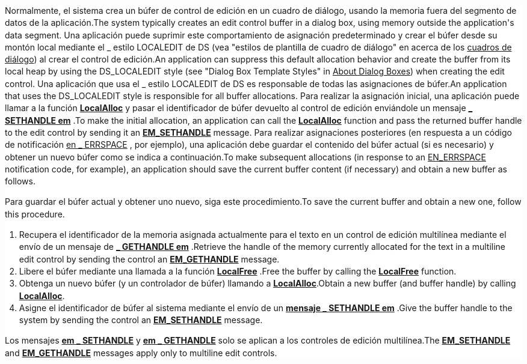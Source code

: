 <span data-ttu-id="7ad0d-208">Normalmente, el sistema crea un búfer de control de edición en un cuadro de diálogo, usando la memoria fuera del segmento de datos de la aplicación.</span><span class="sxs-lookup"><span data-stu-id="7ad0d-208">The system typically creates an edit control buffer in a dialog box, using memory outside the application's data segment.</span></span> <span data-ttu-id="7ad0d-209">Una aplicación puede suprimir este comportamiento de asignación predeterminado y crear el búfer desde su montón local mediante el \_ estilo LOCALEDIT de DS (vea "estilos de plantilla de cuadro de diálogo" en acerca de los [cuadros de diálogo](/windows/desktop/dlgbox/about-dialog-boxes)) al crear el control de edición.</span><span class="sxs-lookup"><span data-stu-id="7ad0d-209">An application can suppress this default allocation behavior and create the buffer from its local heap by using the DS\_LOCALEDIT style (see "Dialog Box Template Styles" in [About Dialog Boxes](/windows/desktop/dlgbox/about-dialog-boxes)) when creating the edit control.</span></span> <span data-ttu-id="7ad0d-210">Una aplicación que usa el \_ estilo LOCALEDIT de DS es responsable de todas las asignaciones de búfer.</span><span class="sxs-lookup"><span data-stu-id="7ad0d-210">An application that uses the DS\_LOCALEDIT style is responsible for all buffer allocations.</span></span> <span data-ttu-id="7ad0d-211">Para realizar la asignación inicial, una aplicación puede llamar a la función [**LocalAlloc**](/windows/desktop/api/winbase/nf-winbase-localalloc) y pasar el identificador de búfer devuelto al control de edición enviándole un mensaje [**\_ SETHANDLE em**](em-sethandle.md) .</span><span class="sxs-lookup"><span data-stu-id="7ad0d-211">To make the initial allocation, an application can call the [**LocalAlloc**](/windows/desktop/api/winbase/nf-winbase-localalloc) function and pass the returned buffer handle to the edit control by sending it an [**EM\_SETHANDLE**](em-sethandle.md) message.</span></span> <span data-ttu-id="7ad0d-212">Para realizar asignaciones posteriores (en respuesta a un código de notificación [en \_ ERRSPACE](en-errspace.md) , por ejemplo), una aplicación debe guardar el contenido del búfer actual (si es necesario) y obtener un nuevo búfer como se indica a continuación.</span><span class="sxs-lookup"><span data-stu-id="7ad0d-212">To make subsequent allocations (in response to an [EN\_ERRSPACE](en-errspace.md) notification code, for example), an application should save the current buffer content (if necessary) and obtain a new buffer as follows.</span></span>

<span data-ttu-id="7ad0d-213">Para guardar el búfer actual y obtener uno nuevo, siga este procedimiento.</span><span class="sxs-lookup"><span data-stu-id="7ad0d-213">To save the current buffer and obtain a new one, follow this procedure.</span></span>

1.  <span data-ttu-id="7ad0d-214">Recupera el identificador de la memoria asignada actualmente para el texto en un control de edición multilínea mediante el envío de un mensaje de [**\_ GETHANDLE em**](em-gethandle.md) .</span><span class="sxs-lookup"><span data-stu-id="7ad0d-214">Retrieve the handle of the memory currently allocated for the text in a multiline edit control by sending the control an [**EM\_GETHANDLE**](em-gethandle.md) message.</span></span>
2.  <span data-ttu-id="7ad0d-215">Libere el búfer mediante una llamada a la función [**LocalFree**](/windows/desktop/api/winbase/nf-winbase-localfree) .</span><span class="sxs-lookup"><span data-stu-id="7ad0d-215">Free the buffer by calling the [**LocalFree**](/windows/desktop/api/winbase/nf-winbase-localfree) function.</span></span>
3.  <span data-ttu-id="7ad0d-216">Obtenga un nuevo búfer (y un controlador de búfer) llamando a [**LocalAlloc**](/windows/desktop/api/winbase/nf-winbase-localalloc).</span><span class="sxs-lookup"><span data-stu-id="7ad0d-216">Obtain a new buffer (and buffer handle) by calling [**LocalAlloc**](/windows/desktop/api/winbase/nf-winbase-localalloc).</span></span>
4.  <span data-ttu-id="7ad0d-217">Asigne el identificador de búfer al sistema mediante el envío de un [**mensaje \_ SETHANDLE em**](em-sethandle.md) .</span><span class="sxs-lookup"><span data-stu-id="7ad0d-217">Give the buffer handle to the system by sending the control an [**EM\_SETHANDLE**](em-sethandle.md) message.</span></span>

<span data-ttu-id="7ad0d-218">Los mensajes [**em \_ SETHANDLE**](em-sethandle.md) y [**em \_ GETHANDLE**](em-gethandle.md) solo se aplican a los controles de edición multilínea.</span><span class="sxs-lookup"><span data-stu-id="7ad0d-218">The [**EM\_SETHANDLE**](em-sethandle.md) and [**EM\_GETHANDLE**](em-gethandle.md) messages apply only to multiline edit controls.</span></span>
